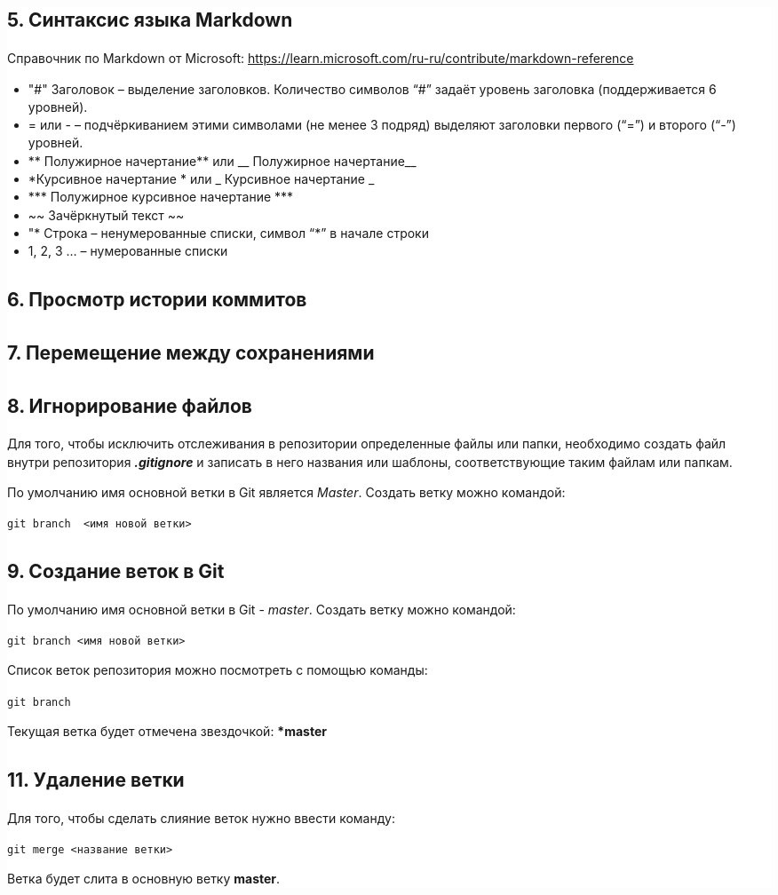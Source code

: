 ## 5. Синтаксис языка Markdown
Справочник по Markdown от Microsoft:
https://learn.microsoft.com/ru-ru/contribute/markdown-reference
* "#" Заголовок – выделение заголовков. Количество символов “#” задаёт уровень заголовка
(поддерживается 6 уровней).
* = или - – подчёркиванием этими символами (не менее 3 подряд) выделяют заголовки
первого (“=”) и второго (“-”) уровней.
* ** Полужирное начертание** или __ Полужирное начертание__
* *Курсивное начертание * или _ Курсивное начертание _
* *** Полужирное курсивное начертание ***
* ~~ Зачёркнутый текст ~~
* "* Строка – ненумерованные списки, символ “*” в начале строки
* 1, 2, 3 … – нумерованные списки


## 6. Просмотр истории коммитов

## 7. Перемещение между сохранениями

## 8. Игнорирование файлов

Для того, чтобы исключить отслеживания в репозитории определенные файлы или папки, необходимо создать файл внутри репозитория ***.gitignore*** и записать в него названия или шаблоны, соответствующие таким файлам или папкам.


По умолчанию имя основной ветки в Git является *Master*. Создать ветку можно командой: 
```
git branch  <имя новой ветки>
```
## 9. Создание веток в Git
По умолчанию имя основной ветки в Git - *master*.
Создать ветку можно командой:
```
git branch <имя новой ветки>
```
Список веток репозитория можно посмотреть с помощью команды:
```
git branch
```
Текущая ветка будет отмечена звездочкой: **\*master**


## 11. Удаление ветки

Для того, чтобы сделать слияние веток нужно ввести команду:
```
git merge <название ветки>
```

Ветка будет слита в основную ветку **master**.
